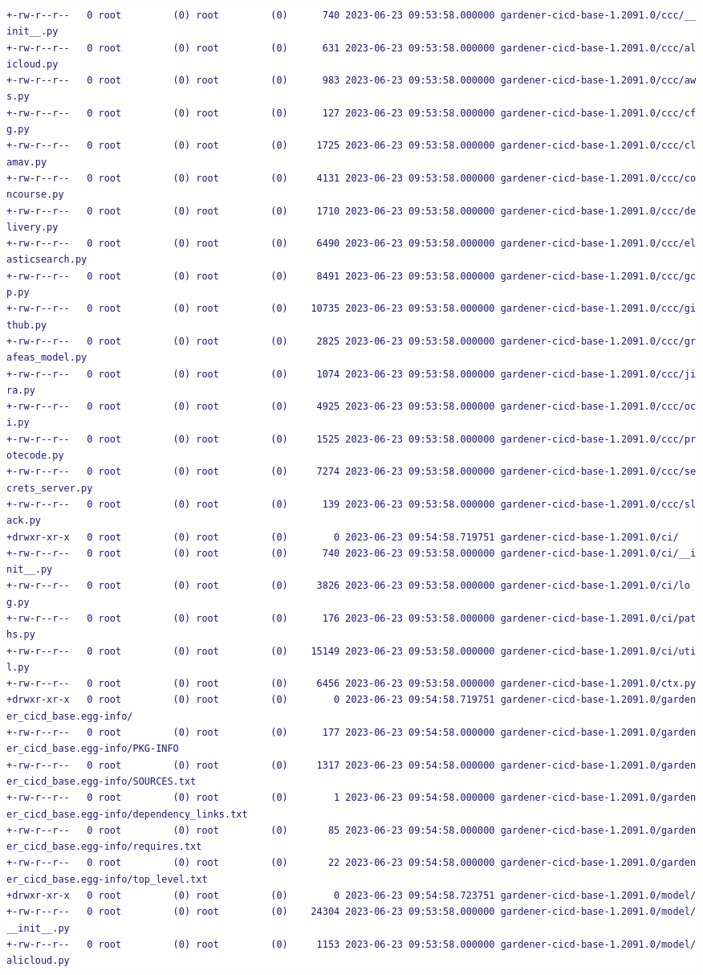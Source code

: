 ```diff
+-rw-r--r--   0 root         (0) root         (0)      740 2023-06-23 09:53:58.000000 gardener-cicd-base-1.2091.0/ccc/__init__.py
+-rw-r--r--   0 root         (0) root         (0)      631 2023-06-23 09:53:58.000000 gardener-cicd-base-1.2091.0/ccc/alicloud.py
+-rw-r--r--   0 root         (0) root         (0)      983 2023-06-23 09:53:58.000000 gardener-cicd-base-1.2091.0/ccc/aws.py
+-rw-r--r--   0 root         (0) root         (0)      127 2023-06-23 09:53:58.000000 gardener-cicd-base-1.2091.0/ccc/cfg.py
+-rw-r--r--   0 root         (0) root         (0)     1725 2023-06-23 09:53:58.000000 gardener-cicd-base-1.2091.0/ccc/clamav.py
+-rw-r--r--   0 root         (0) root         (0)     4131 2023-06-23 09:53:58.000000 gardener-cicd-base-1.2091.0/ccc/concourse.py
+-rw-r--r--   0 root         (0) root         (0)     1710 2023-06-23 09:53:58.000000 gardener-cicd-base-1.2091.0/ccc/delivery.py
+-rw-r--r--   0 root         (0) root         (0)     6490 2023-06-23 09:53:58.000000 gardener-cicd-base-1.2091.0/ccc/elasticsearch.py
+-rw-r--r--   0 root         (0) root         (0)     8491 2023-06-23 09:53:58.000000 gardener-cicd-base-1.2091.0/ccc/gcp.py
+-rw-r--r--   0 root         (0) root         (0)    10735 2023-06-23 09:53:58.000000 gardener-cicd-base-1.2091.0/ccc/github.py
+-rw-r--r--   0 root         (0) root         (0)     2825 2023-06-23 09:53:58.000000 gardener-cicd-base-1.2091.0/ccc/grafeas_model.py
+-rw-r--r--   0 root         (0) root         (0)     1074 2023-06-23 09:53:58.000000 gardener-cicd-base-1.2091.0/ccc/jira.py
+-rw-r--r--   0 root         (0) root         (0)     4925 2023-06-23 09:53:58.000000 gardener-cicd-base-1.2091.0/ccc/oci.py
+-rw-r--r--   0 root         (0) root         (0)     1525 2023-06-23 09:53:58.000000 gardener-cicd-base-1.2091.0/ccc/protecode.py
+-rw-r--r--   0 root         (0) root         (0)     7274 2023-06-23 09:53:58.000000 gardener-cicd-base-1.2091.0/ccc/secrets_server.py
+-rw-r--r--   0 root         (0) root         (0)      139 2023-06-23 09:53:58.000000 gardener-cicd-base-1.2091.0/ccc/slack.py
+drwxr-xr-x   0 root         (0) root         (0)        0 2023-06-23 09:54:58.719751 gardener-cicd-base-1.2091.0/ci/
+-rw-r--r--   0 root         (0) root         (0)      740 2023-06-23 09:53:58.000000 gardener-cicd-base-1.2091.0/ci/__init__.py
+-rw-r--r--   0 root         (0) root         (0)     3826 2023-06-23 09:53:58.000000 gardener-cicd-base-1.2091.0/ci/log.py
+-rw-r--r--   0 root         (0) root         (0)      176 2023-06-23 09:53:58.000000 gardener-cicd-base-1.2091.0/ci/paths.py
+-rw-r--r--   0 root         (0) root         (0)    15149 2023-06-23 09:53:58.000000 gardener-cicd-base-1.2091.0/ci/util.py
+-rw-r--r--   0 root         (0) root         (0)     6456 2023-06-23 09:53:58.000000 gardener-cicd-base-1.2091.0/ctx.py
+drwxr-xr-x   0 root         (0) root         (0)        0 2023-06-23 09:54:58.719751 gardener-cicd-base-1.2091.0/gardener_cicd_base.egg-info/
+-rw-r--r--   0 root         (0) root         (0)      177 2023-06-23 09:54:58.000000 gardener-cicd-base-1.2091.0/gardener_cicd_base.egg-info/PKG-INFO
+-rw-r--r--   0 root         (0) root         (0)     1317 2023-06-23 09:54:58.000000 gardener-cicd-base-1.2091.0/gardener_cicd_base.egg-info/SOURCES.txt
+-rw-r--r--   0 root         (0) root         (0)        1 2023-06-23 09:54:58.000000 gardener-cicd-base-1.2091.0/gardener_cicd_base.egg-info/dependency_links.txt
+-rw-r--r--   0 root         (0) root         (0)       85 2023-06-23 09:54:58.000000 gardener-cicd-base-1.2091.0/gardener_cicd_base.egg-info/requires.txt
+-rw-r--r--   0 root         (0) root         (0)       22 2023-06-23 09:54:58.000000 gardener-cicd-base-1.2091.0/gardener_cicd_base.egg-info/top_level.txt
+drwxr-xr-x   0 root         (0) root         (0)        0 2023-06-23 09:54:58.723751 gardener-cicd-base-1.2091.0/model/
+-rw-r--r--   0 root         (0) root         (0)    24304 2023-06-23 09:53:58.000000 gardener-cicd-base-1.2091.0/model/__init__.py
+-rw-r--r--   0 root         (0) root         (0)     1153 2023-06-23 09:53:58.000000 gardener-cicd-base-1.2091.0/model/alicloud.py
```